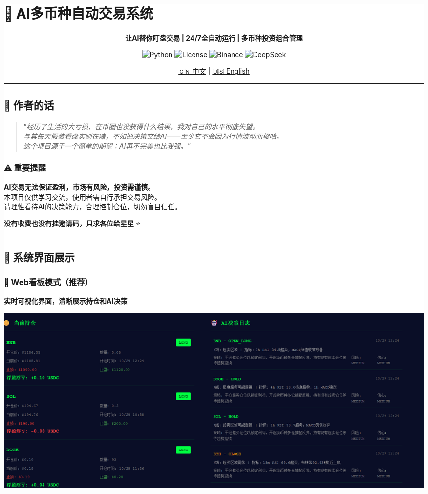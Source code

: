 # 🤖 AI多币种自动交易系统

<div align="center">

**让AI替你盯盘交易 | 24/7全自动运行 | 多币种投资组合管理**

[![Python](https://img.shields.io/badge/Python-3.11+-blue.svg)](https://www.python.org/)
[![License](https://img.shields.io/badge/License-Apache%202.0-green.svg)](LICENSE)
[![Binance](https://img.shields.io/badge/Exchange-Binance-yellow.svg)](https://www.binance.com/)
[![DeepSeek](https://img.shields.io/badge/AI-DeepSeek-purple.svg)](https://www.deepseek.com/)

[🇨🇳 中文](README_CN.md) | [🇺🇸 English](README_EN.md)

</div>

---

## 💭 作者的话

> *"经历了生活的大亏损、在币圈也没获得什么结果，我对自己的水平彻底失望。*  
> *与其每天假装看盘实则在赌，不如把决策交给AI——至少它不会因为行情波动而梭哈。*  
> *这个项目源于一个简单的期望：AI再不完美也比我强。"*

### ⚠️ 重要提醒

**AI交易无法保证盈利，市场有风险，投资需谨慎。**  
本项目仅供学习交流，使用者需自行承担交易风险。  
请理性看待AI的决策能力，合理控制仓位，切勿盲目信任。

**没有收费也没有挂邀请码，只求各位给星星** ⭐

---

## 📸 系统界面展示

### 🎨 Web看板模式（推荐）

**实时可视化界面，清晰展示持仓和AI决策**

![AI交易看板](docs/images/看板截图.png)
